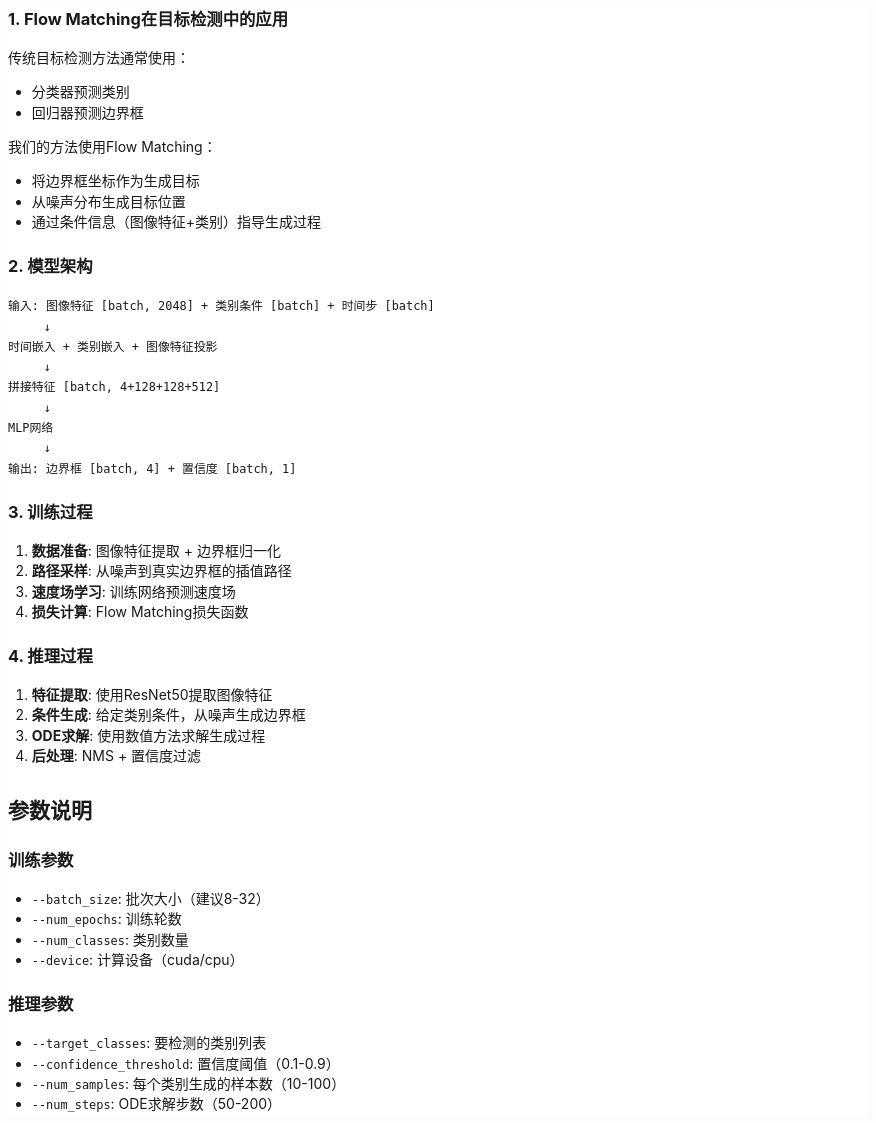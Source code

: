 ### 1. Flow Matching在目标检测中的应用

传统目标检测方法通常使用：
- 分类器预测类别
- 回归器预测边界框

我们的方法使用Flow Matching：
- 将边界框坐标作为生成目标
- 从噪声分布生成目标位置
- 通过条件信息（图像特征+类别）指导生成过程

### 2. 模型架构

```
输入: 图像特征 [batch, 2048] + 类别条件 [batch] + 时间步 [batch]
     ↓
时间嵌入 + 类别嵌入 + 图像特征投影
     ↓
拼接特征 [batch, 4+128+128+512]
     ↓
MLP网络
     ↓
输出: 边界框 [batch, 4] + 置信度 [batch, 1]
```

### 3. 训练过程

1. **数据准备**: 图像特征提取 + 边界框归一化
2. **路径采样**: 从噪声到真实边界框的插值路径
3. **速度场学习**: 训练网络预测速度场
4. **损失计算**: Flow Matching损失函数

### 4. 推理过程

1. **特征提取**: 使用ResNet50提取图像特征
2. **条件生成**: 给定类别条件，从噪声生成边界框
3. **ODE求解**: 使用数值方法求解生成过程
4. **后处理**: NMS + 置信度过滤

## 参数说明

### 训练参数
- `--batch_size`: 批次大小（建议8-32）
- `--num_epochs`: 训练轮数
- `--num_classes`: 类别数量
- `--device`: 计算设备（cuda/cpu）

### 推理参数
- `--target_classes`: 要检测的类别列表
- `--confidence_threshold`: 置信度阈值（0.1-0.9）
- `--num_samples`: 每个类别生成的样本数（10-100）
- `--num_steps`: ODE求解步数（50-200）
